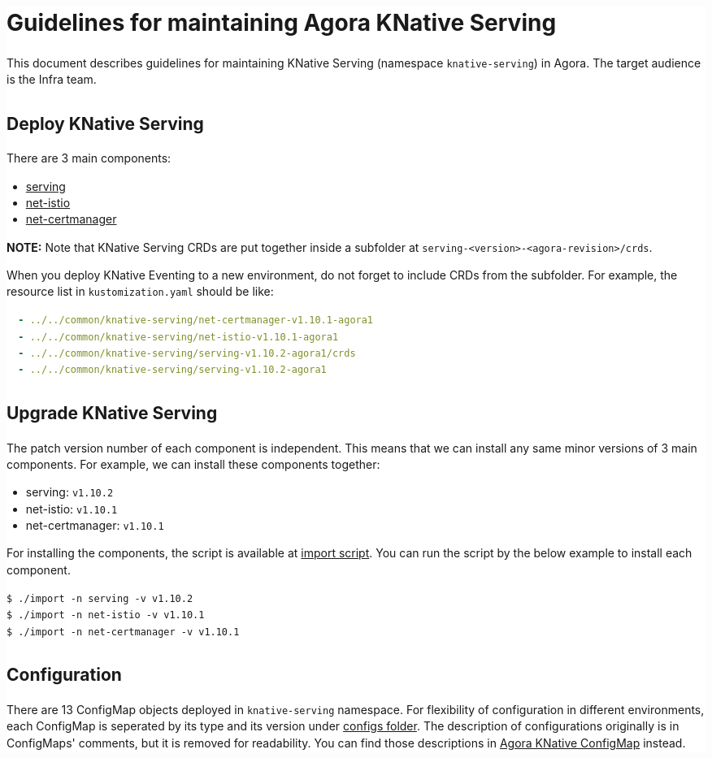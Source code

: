 # Guidelines for maintaining Agora KNative Serving

This document describes guidelines for maintaining KNative Serving (namespace `knative-serving`) in Agora.
The target audience is the Infra team.


## Deploy KNative Serving

There are 3 main components:
  - [serving](https://github.com/knative/serving)
  - [net-istio](https://github.com/knative-sandbox/net-istio)
  - [net-certmanager](https://github.com/knative-sandbox/net-certmanager)

**NOTE:** Note that KNative Serving CRDs are put together inside a subfolder at `serving-<version>-<agora-revision>/crds`.

When you deploy KNative Eventing to a new environment, do not forget to include CRDs from the subfolder.
For example, the resource list in `kustomization.yaml` should be like:

```yaml
  - ../../common/knative-serving/net-certmanager-v1.10.1-agora1
  - ../../common/knative-serving/net-istio-v1.10.1-agora1
  - ../../common/knative-serving/serving-v1.10.2-agora1/crds
  - ../../common/knative-serving/serving-v1.10.2-agora1
```

## Upgrade KNative Serving
The patch version number of each component is independent. 
This means that we can install any same minor versions of 3 main components.
For example, we can install these components together:
- serving: `v1.10.2`
- net-istio: `v1.10.1`
- net-certmanager: `v1.10.1`

For installing the components, the script is available at [import script](../../../../k8s/common/knative-serving/bin/import).
You can run the script by the below example to install each component.
```
$ ./import -n serving -v v1.10.2
$ ./import -n net-istio -v v1.10.1
$ ./import -n net-certmanager -v v1.10.1
```

## Configuration
There are 13 ConfigMap objects deployed in `knative-serving` namespace. 
For flexibility of configuration in different environments, each ConfigMap is seperated by its type and its version under [configs folder](../../../../k8s/common/knative-serving/configs).
The description of configurations originally is in ConfigMaps' comments, but it is removed for readability.
You can find those descriptions in [Agora KNative ConfigMap](https://docs.google.com/spreadsheets/d/1AvCDwhzZ_l5sNeUMavxPobv1i98fujO1YHtgIpMJ5Hg/edit?usp=sharing) instead.
